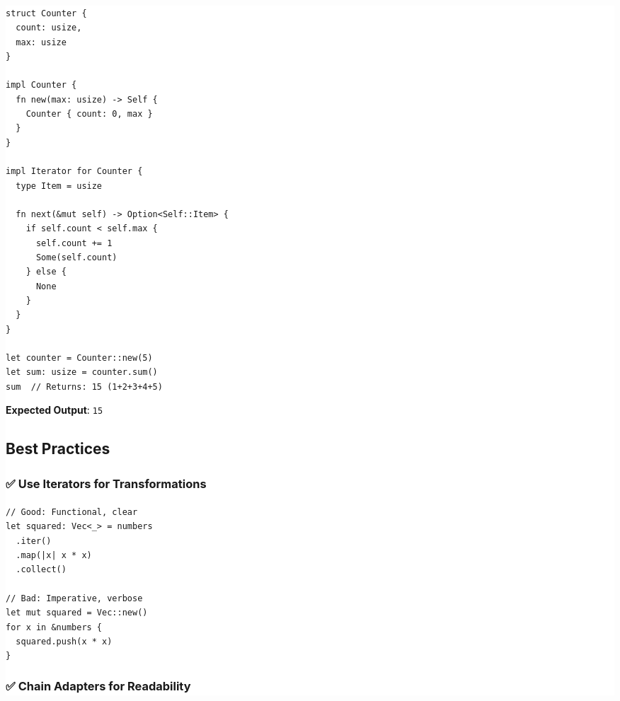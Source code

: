 ```ruchy
struct Counter {
  count: usize,
  max: usize
}

impl Counter {
  fn new(max: usize) -> Self {
    Counter { count: 0, max }
  }
}

impl Iterator for Counter {
  type Item = usize

  fn next(&mut self) -> Option<Self::Item> {
    if self.count < self.max {
      self.count += 1
      Some(self.count)
    } else {
      None
    }
  }
}

let counter = Counter::new(5)
let sum: usize = counter.sum()
sum  // Returns: 15 (1+2+3+4+5)
```

**Expected Output**: `15`

## Best Practices

### ✅ Use Iterators for Transformations

```ruchy
// Good: Functional, clear
let squared: Vec<_> = numbers
  .iter()
  .map(|x| x * x)
  .collect()

// Bad: Imperative, verbose
let mut squared = Vec::new()
for x in &numbers {
  squared.push(x * x)
}
```

### ✅ Chain Adapters for Readability
